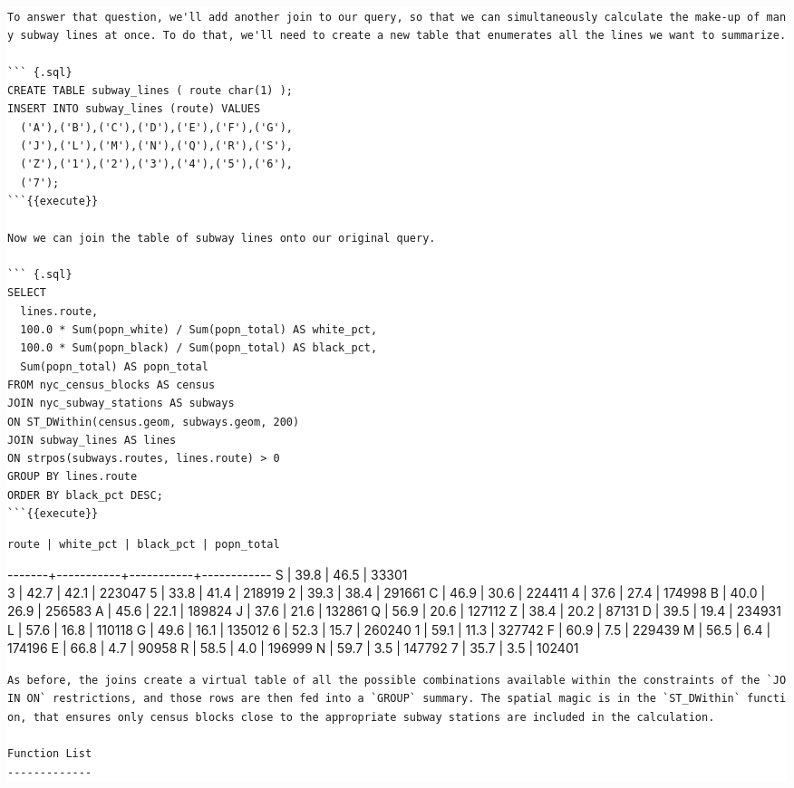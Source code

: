 ```
To answer that question, we'll add another join to our query, so that we can simultaneously calculate the make-up of many subway lines at once. To do that, we'll need to create a new table that enumerates all the lines we want to summarize.

``` {.sql}
CREATE TABLE subway_lines ( route char(1) );
INSERT INTO subway_lines (route) VALUES 
  ('A'),('B'),('C'),('D'),('E'),('F'),('G'),
  ('J'),('L'),('M'),('N'),('Q'),('R'),('S'),
  ('Z'),('1'),('2'),('3'),('4'),('5'),('6'),
  ('7');
```{{execute}}

Now we can join the table of subway lines onto our original query.

``` {.sql}
SELECT 
  lines.route,
  100.0 * Sum(popn_white) / Sum(popn_total) AS white_pct, 
  100.0 * Sum(popn_black) / Sum(popn_total) AS black_pct, 
  Sum(popn_total) AS popn_total
FROM nyc_census_blocks AS census
JOIN nyc_subway_stations AS subways
ON ST_DWithin(census.geom, subways.geom, 200)
JOIN subway_lines AS lines
ON strpos(subways.routes, lines.route) > 0
GROUP BY lines.route
ORDER BY black_pct DESC;
```{{execute}}
```
    route | white_pct | black_pct | popn_total 
   -------+-----------+-----------+------------ 
        S |      39.8 |      46.5 |   33301  
        3 |      42.7 |      42.1 |  223047 
        5 |      33.8 |      41.4 |  218919 
        2 |      39.3 |      38.4 |  291661 
        C |      46.9 |      30.6 |  224411 
        4 |      37.6 |      27.4 |  174998 
        B |      40.0 |      26.9 |  256583 
        A |      45.6 |      22.1 |  189824 
        J |      37.6 |      21.6 |  132861 
        Q |      56.9 |      20.6 |  127112 
        Z |      38.4 |      20.2 |   87131 
        D |      39.5 |      19.4 |  234931 
        L |      57.6 |      16.8 |  110118 
        G |      49.6 |      16.1 |  135012 
        6 |      52.3 |      15.7 |  260240 
        1 |      59.1 |      11.3 |  327742 
        F |      60.9 |       7.5 |  229439 
        M |      56.5 |       6.4 |  174196 
        E |      66.8 |       4.7 |   90958 
        R |      58.5 |       4.0 |  196999 
        N |      59.7 |       3.5 |  147792 
        7 |      35.7 |       3.5 |  102401
```
As before, the joins create a virtual table of all the possible combinations available within the constraints of the `JOIN ON` restrictions, and those rows are then fed into a `GROUP` summary. The spatial magic is in the `ST_DWithin` function, that ensures only census blocks close to the appropriate subway stations are included in the calculation.

Function List
-------------

```